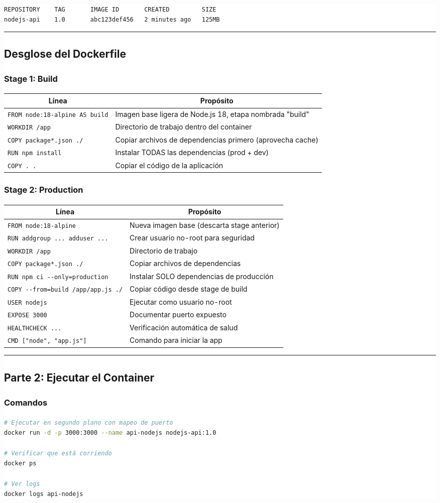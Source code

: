 ```
REPOSITORY    TAG       IMAGE ID       CREATED         SIZE
nodejs-api    1.0       abc123def456   2 minutes ago   125MB
```

---

## Desglose del Dockerfile

### Stage 1: Build

| Línea | Propósito |
|-------|-----------|
| `FROM node:18-alpine AS build` | Imagen base ligera de Node.js 18, etapa nombrada "build" |
| `WORKDIR /app` | Directorio de trabajo dentro del container |
| `COPY package*.json ./` | Copiar archivos de dependencias primero (aprovecha cache) |
| `RUN npm install` | Instalar TODAS las dependencias (prod + dev) |
| `COPY . .` | Copiar el código de la aplicación |

### Stage 2: Production

| Línea | Propósito |
|-------|-----------|
| `FROM node:18-alpine` | Nueva imagen base (descarta stage anterior) |
| `RUN addgroup ... adduser ...` | Crear usuario no-root para seguridad |
| `WORKDIR /app` | Directorio de trabajo |
| `COPY package*.json ./` | Copiar archivos de dependencias |
| `RUN npm ci --only=production` | Instalar SOLO dependencias de producción |
| `COPY --from=build /app/app.js ./` | Copiar código desde stage de build |
| `USER nodejs` | Ejecutar como usuario no-root |
| `EXPOSE 3000` | Documentar puerto expuesto |
| `HEALTHCHECK ...` | Verificación automática de salud |
| `CMD ["node", "app.js"]` | Comando para iniciar la app |

---

## Parte 2: Ejecutar el Container

### Comandos

```bash
# Ejecutar en segundo plano con mapeo de puerto
docker run -d -p 3000:3000 --name api-nodejs nodejs-api:1.0

# Verificar que está corriendo
docker ps

# Ver logs
docker logs api-nodejs
```
